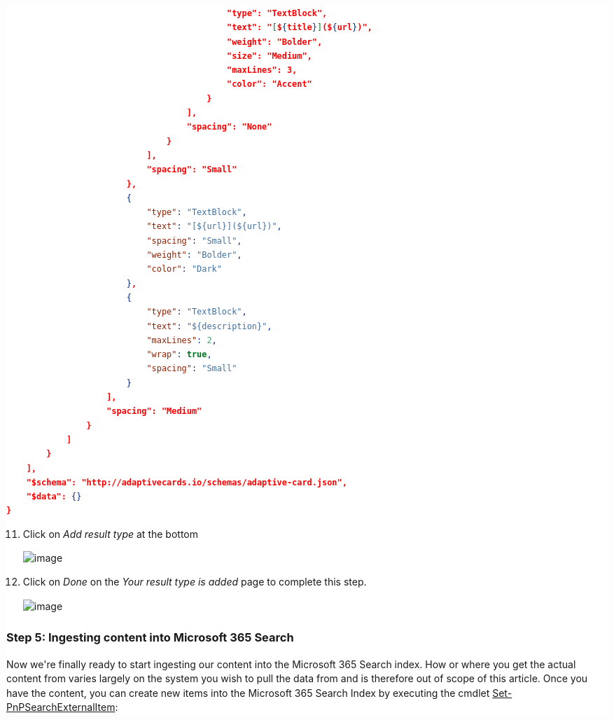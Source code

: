 ```JSON
                                            "type": "TextBlock",
                                            "text": "[${title}](${url})",
                                            "weight": "Bolder",
                                            "size": "Medium",
                                            "maxLines": 3,
                                            "color": "Accent"
                                        }
                                    ],
                                    "spacing": "None"
                                }
                            ],
                            "spacing": "Small"
                        },
                        {
                            "type": "TextBlock",
                            "text": "[${url}](${url})",
                            "spacing": "Small",
                            "weight": "Bolder",
                            "color": "Dark"
                        },
                        {
                            "type": "TextBlock",
                            "text": "${description}",
                            "maxLines": 2,
                            "wrap": true,
                            "spacing": "Small"
                        }
                    ],
                    "spacing": "Medium"
                }
            ]
        }
    ],
    "$schema": "http://adaptivecards.io/schemas/adaptive-card.json",
    "$data": {}
}
```

11. Click on _Add result type_ at the bottom

    ![image](../images/microsoftsearch/resulttype_complete.png)

12. Click on _Done_ on the _Your result type is added_ page to complete this step.

    ![image](../images/microsoftsearch/resulttype_done.png)
    
### Step 5: Ingesting content into Microsoft 365 Search

Now we're finally ready to start ingesting our content into the Microsoft 365 Search index. How or where you get the actual content from varies largely on the system you wish to pull the data from and is therefore out of scope of this article. Once you have the content, you can create new items into the Microsoft 365 Search Index by executing the cmdlet [Set-PnPSearchExternalItem](../cmdlets/Set-PnPSearchExternalItem.md):
